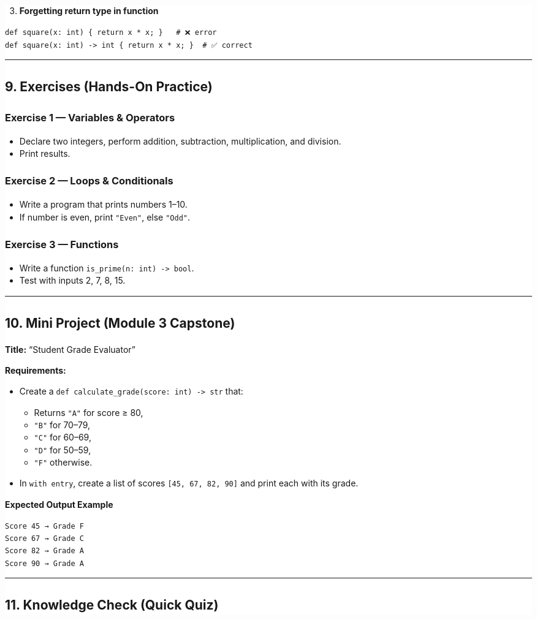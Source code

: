 3. **Forgetting return type in function**

```jac
def square(x: int) { return x * x; }   # ❌ error
def square(x: int) -> int { return x * x; }  # ✅ correct
```

---

## 9. Exercises (Hands-On Practice)

### Exercise 1 — Variables & Operators

* Declare two integers, perform addition, subtraction, multiplication, and division.
* Print results.

### Exercise 2 — Loops & Conditionals

* Write a program that prints numbers 1–10.
* If number is even, print `"Even"`, else `"Odd"`.

### Exercise 3 — Functions

* Write a function `is_prime(n: int) -> bool`.
* Test with inputs 2, 7, 8, 15.

---

## 10. Mini Project (Module 3 Capstone)

**Title:** “Student Grade Evaluator”

**Requirements:**

* Create a `def calculate_grade(score: int) -> str` that:

  * Returns `"A"` for score ≥ 80,
  * `"B"` for 70–79,
  * `"C"` for 60–69,
  * `"D"` for 50–59,
  * `"F"` otherwise.
* In `with entry`, create a list of scores `[45, 67, 82, 90]` and print each with its grade.

**Expected Output Example**

```
Score 45 → Grade F
Score 67 → Grade C
Score 82 → Grade A
Score 90 → Grade A
```

---

## 11. Knowledge Check (Quick Quiz)
